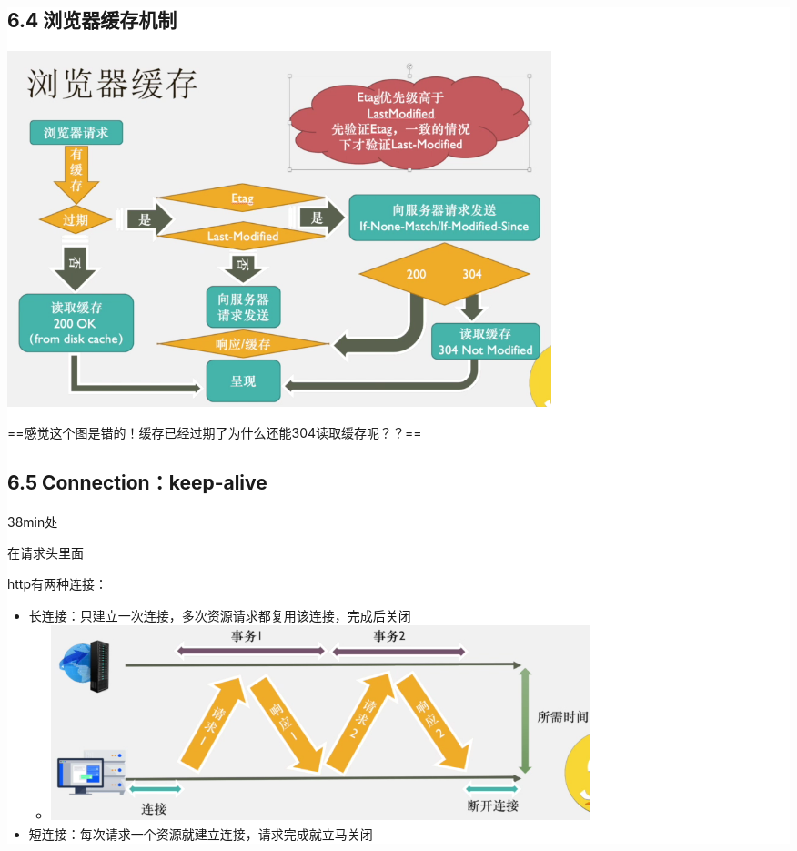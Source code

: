 ## 6.4 浏览器缓存机制

<img src="js 网络相关面试.assets/image-20240321115453937.png" alt="image-20240321115453937" style="zoom:67%;" />

==感觉这个图是错的！缓存已经过期了为什么还能304读取缓存呢？？==

## 6.5 Connection：keep-alive

38min处

在请求头里面

http有两种连接：

- 长连接：只建立一次连接，多次资源请求都复用该连接，完成后关闭
  - <img src="js 网络相关面试.assets/image-20240321120302650.png" alt="image-20240321120302650" style="zoom:67%;" />
- 短连接：每次请求一个资源就建立连接，请求完成就立马关闭
